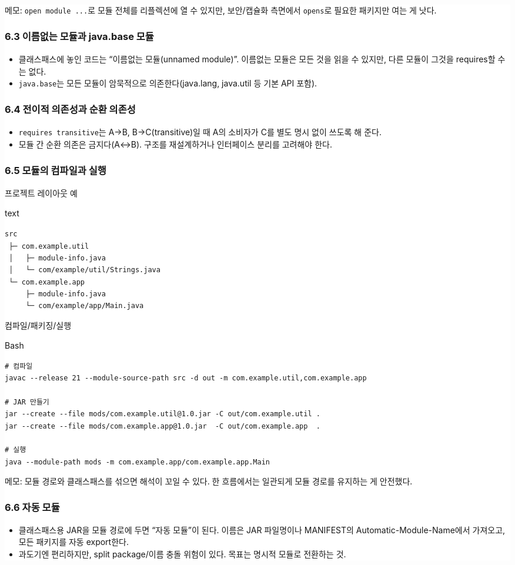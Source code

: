 메모: `open module ...`로 모듈 전체를 리플렉션에 열 수 있지만, 보안/캡슐화 측면에서 `opens`로 필요한 패키지만 여는 게 낫다.

### 6.3 이름없는 모듈과 java.base 모듈

- 클래스패스에 놓인 코드는 “이름없는 모듈(unnamed module)”. 이름없는 모듈은 모든 것을 읽을 수 있지만, 다른 모듈이 그것을 requires할 수는 없다.
- `java.base`는 모든 모듈이 암묵적으로 의존한다(java.lang, java.util 등 기본 API 포함).

### 6.4 전이적 의존성과 순환 의존성

- `requires transitive`는 A→B, B→C(transitive)일 때 A의 소비자가 C를 별도 명시 없이 쓰도록 해 준다.
- 모듈 간 순환 의존은 금지다(A↔B). 구조를 재설계하거나 인터페이스 분리를 고려해야 한다.

### 6.5 모듈의 컴파일과 실행

프로젝트 레이아웃 예

text

```
src
 ├─ com.example.util
 │   ├─ module-info.java
 │   └─ com/example/util/Strings.java
 └─ com.example.app
     ├─ module-info.java
     └─ com/example/app/Main.java
```

컴파일/패키징/실행

Bash

```
# 컴파일
javac --release 21 --module-source-path src -d out -m com.example.util,com.example.app

# JAR 만들기
jar --create --file mods/com.example.util@1.0.jar -C out/com.example.util .
jar --create --file mods/com.example.app@1.0.jar  -C out/com.example.app  .

# 실행
java --module-path mods -m com.example.app/com.example.app.Main
```

메모: 모듈 경로와 클래스패스를 섞으면 해석이 꼬일 수 있다. 한 흐름에서는 일관되게 모듈 경로를 유지하는 게 안전했다.

### 6.6 자동 모듈

- 클래스패스용 JAR을 모듈 경로에 두면 “자동 모듈”이 된다. 이름은 JAR 파일명이나 MANIFEST의 Automatic-Module-Name에서 가져오고, 모든 패키지를 자동 export한다.
- 과도기엔 편리하지만, split package/이름 충돌 위험이 있다. 목표는 명시적 모듈로 전환하는 것.